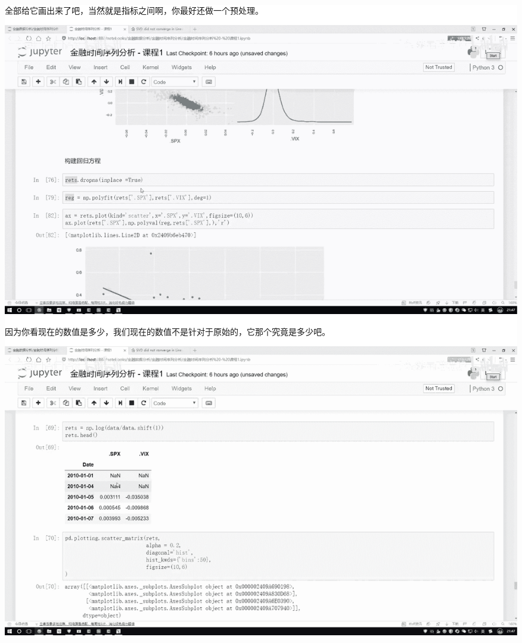 全部给它画出来了吧，当然就是指标之间啊，你最好还做一个预处理。

![](img/d45538871842fead0e7072f90f9b175d_53.png)

因为你看现在的数值是多少，我们现在的数值不是针对于原始的，它那个究竟是多少吧。

![](img/d45538871842fead0e7072f90f9b175d_55.png)
